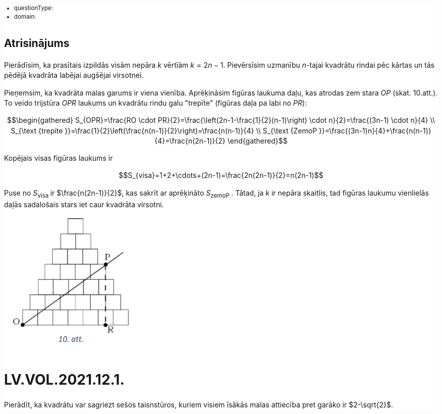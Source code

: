 <small>

* questionType:
* domain:

</small>

## Atrisinājums

Pierādīsim, ka prasītais izpildās visām nepāra $k$ vērtīām $k=2n-1$. 
Pievērsīsim uzmanību $n$-tajai kvadrātu rindai pēc kārtas un tās pēdējā 
kvadrāta labējai augšējai virsotnei.

Pieņemsim, ka kvadrāta malas garums ir viena vienība. Aprēķināsim figūras 
laukuma daļu, kas atrodas zem stara $OP$ (skat. 10.att.). To veido trijstūra 
$OPR$ laukums un kvadrātu rindu galu "trepīte" (figūras daļa pa labi no $PR$):

$$\begin{gathered}
S_{OPR}=\frac{RO \cdot PR}{2}=\frac{\left(2n-1-\frac{1}{2}(n-1)\right) \cdot n}{2}=\frac{(3n-1) \cdot n}{4} \\
S_{\text {trepite }}=\frac{1}{2}\left(\frac{n(n-1)}{2}\right)=\frac{n(n-1)}{4} \\
S_{\text {ZemoP }}=\frac{(3n-1)n}{4}+\frac{n(n-1)}{4}=\frac{n(2n-1)}{2}
\end{gathered}$$

Kopējais visas figūras laukums ir

$$S_{visa}=1+2+\cdots+(2n-1)=\frac{2n(2n-1)}{2}=n(2n-1)$$

Puse no $S_{\text {visa }}$ ir $\frac{n(2n-1)}{2}$, kas sakrīt ar aprēķināto 
$S_{\text {zemoP }}$. Tātad, ja $k$ ir nepāra skaitlis, tad figūras laukumu 
vienlielās daļās sadalošais stars iet caur kvadrāta virsotni.

![](LV.VOL.2021.11.5A.png)



# <lo-sample/> LV.VOL.2021.12.1.

Pierādīt, ka kvadrātu var sagriezt sešos taisnstūros, kuriem visiem īsākās 
malas attiecība pret garāko ir $2-\sqrt{2}$.

<small>
